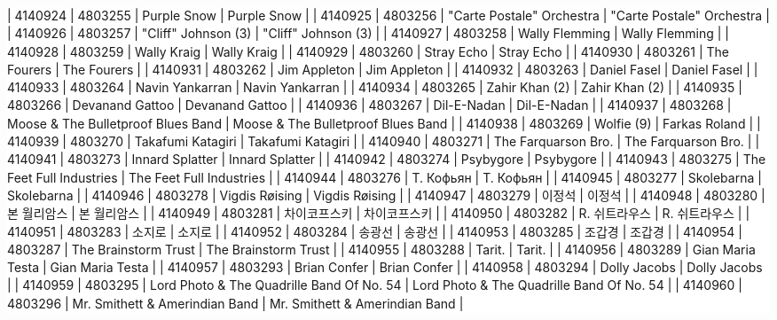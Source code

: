 | 4140924 | 4803255 | Purple Snow | Purple Snow |
| 4140925 | 4803256 | "Carte Postale" Orchestra | "Carte Postale" Orchestra |
| 4140926 | 4803257 | "Cliff" Johnson (3) | "Cliff" Johnson (3) |
| 4140927 | 4803258 | Wally Flemming | Wally Flemming |
| 4140928 | 4803259 | Wally Kraig | Wally Kraig |
| 4140929 | 4803260 | Stray Echo | Stray Echo |
| 4140930 | 4803261 | The Fourers | The Fourers |
| 4140931 | 4803262 | Jim Appleton | Jim Appleton |
| 4140932 | 4803263 | Daniel Fasel | Daniel Fasel |
| 4140933 | 4803264 | Navin Yankarran | Navin Yankarran |
| 4140934 | 4803265 | Zahir Khan (2) | Zahir Khan (2) |
| 4140935 | 4803266 | Devanand Gattoo | Devanand Gattoo |
| 4140936 | 4803267 | Dil-E-Nadan | Dil-E-Nadan |
| 4140937 | 4803268 | Moose & The Bulletproof Blues Band | Moose & The Bulletproof Blues Band |
| 4140938 | 4803269 | Wolfie (9) | Farkas Roland |
| 4140939 | 4803270 | Takafumi Katagiri | Takafumi Katagiri |
| 4140940 | 4803271 | The Farquarson Bro. | The Farquarson Bro. |
| 4140941 | 4803273 | Innard Splatter | Innard Splatter |
| 4140942 | 4803274 | Psybygore | Psybygore |
| 4140943 | 4803275 | The Feet Full Industries | The Feet Full Industries |
| 4140944 | 4803276 | Т. Кофьян | Т. Кофьян |
| 4140945 | 4803277 | Skolebarna | Skolebarna |
| 4140946 | 4803278 | Vigdis Røising | Vigdis Røising |
| 4140947 | 4803279 | 이정석 | 이정석 |
| 4140948 | 4803280 | 본 월리암스 | 본 월리암스 |
| 4140949 | 4803281 | 차이코프스키 | 차이코프스키 |
| 4140950 | 4803282 | R. 쉬트라우스 | R. 쉬트라우스 |
| 4140951 | 4803283 | 소지로 | 소지로 |
| 4140952 | 4803284 | 송광선 | 송광선 |
| 4140953 | 4803285 | 조갑경 | 조갑경 |
| 4140954 | 4803287 | The Brainstorm Trust | The Brainstorm Trust |
| 4140955 | 4803288 | Tarit. | Tarit. |
| 4140956 | 4803289 | Gian Maria Testa | Gian Maria Testa |
| 4140957 | 4803293 | Brian Confer | Brian Confer |
| 4140958 | 4803294 | Dolly Jacobs | Dolly Jacobs |
| 4140959 | 4803295 | Lord Photo & The Quadrille Band Of No. 54 | Lord Photo & The Quadrille Band Of No. 54 |
| 4140960 | 4803296 | Mr. Smithett & Amerindian Band | Mr. Smithett & Amerindian Band |